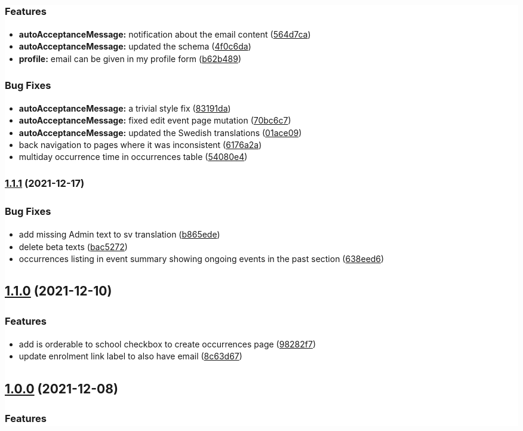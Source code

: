 ### Features

- **autoAcceptanceMessage:** notification about the email content ([564d7ca](https://github.com/City-of-Helsinki/palvelutarjotin-admin/commit/564d7ca00b40899676bb21060d96db81b5e99f30))
- **autoAcceptanceMessage:** updated the schema ([4f0c6da](https://github.com/City-of-Helsinki/palvelutarjotin-admin/commit/4f0c6daaa977a67875304c5408b42babfe2add7d))
- **profile:** email can be given in my profile form ([b62b489](https://github.com/City-of-Helsinki/palvelutarjotin-admin/commit/b62b48957017f3c34239065915003eaa1a936f20))

### Bug Fixes

- **autoAcceptanceMessage:** a trivial style fix ([83191da](https://github.com/City-of-Helsinki/palvelutarjotin-admin/commit/83191da23027c5e8d11569edde6ce68afe8c81a5))
- **autoAcceptanceMessage:** fixed edit event page mutation ([70bc6c7](https://github.com/City-of-Helsinki/palvelutarjotin-admin/commit/70bc6c7170431489245ced41bf8fd6413af5acca))
- **autoAcceptanceMessage:** updated the Swedish translations ([01ace09](https://github.com/City-of-Helsinki/palvelutarjotin-admin/commit/01ace09ed8c5814a56458e5f7b87dcccc73f73c6))
- back navigation to pages where it was inconsistent ([6176a2a](https://github.com/City-of-Helsinki/palvelutarjotin-admin/commit/6176a2a986ac396c8180b7bfb324d22516cd58ef))
- multiday occurrence time in occurrences table ([54080e4](https://github.com/City-of-Helsinki/palvelutarjotin-admin/commit/54080e4f666ba553affc4b604e5e04cdea915d50))

### [1.1.1](https://github.com/City-of-Helsinki/palvelutarjotin-admin/compare/v1.1.0...v1.1.1) (2021-12-17)

### Bug Fixes

- add missing Admin text to sv translation ([b865ede](https://github.com/City-of-Helsinki/palvelutarjotin-admin/commit/b865ede8b69505386a47e9c8a41245ad5ab05002))
- delete beta texts ([bac5272](https://github.com/City-of-Helsinki/palvelutarjotin-admin/commit/bac527267fcad0f082673b3e3c82ee565d4cbf11))
- occurrences listing in event summary showing ongoing events in the past section ([638eed6](https://github.com/City-of-Helsinki/palvelutarjotin-admin/commit/638eed6025e166bd56509bbf5f769937be724fdd))

## [1.1.0](https://github.com/City-of-Helsinki/palvelutarjotin-admin/compare/v1.0.0...v1.1.0) (2021-12-10)

### Features

- add is orderable to school checkbox to create occurrences page ([98282f7](https://github.com/City-of-Helsinki/palvelutarjotin-admin/commit/98282f7d78c9a317ed1119b9162ce508128d455f))
- update enrolment link label to also have email ([8c63d67](https://github.com/City-of-Helsinki/palvelutarjotin-admin/commit/8c63d675235b006f3c9a632801c255e9e9d1c2a0))

## [1.0.0](https://github.com/City-of-Helsinki/palvelutarjotin-admin/compare/v0.3.6...v1.0.0) (2021-12-08)

### Features

